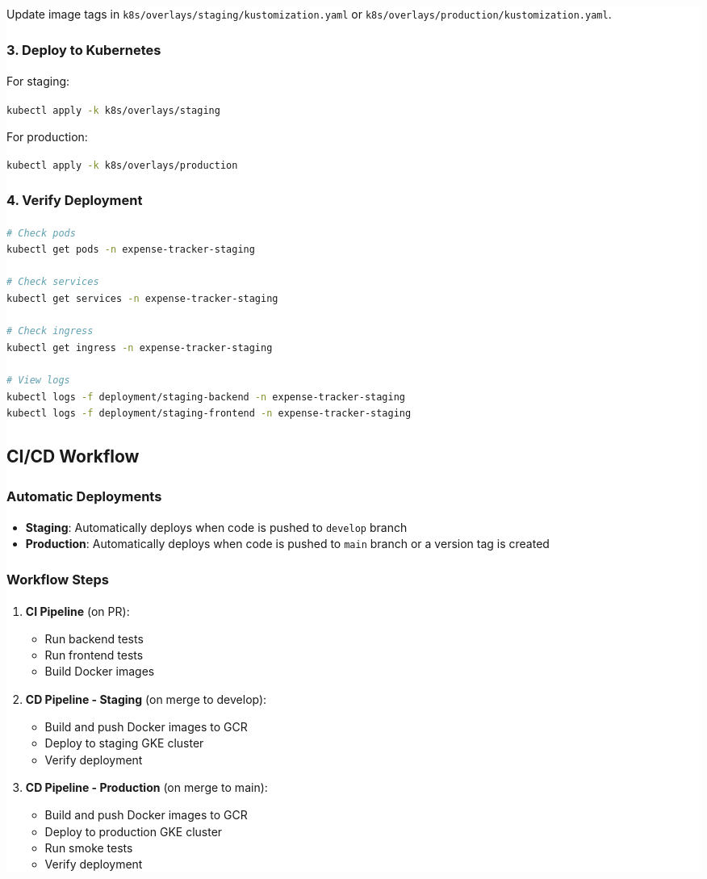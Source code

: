 Update image tags in `k8s/overlays/staging/kustomization.yaml` or `k8s/overlays/production/kustomization.yaml`.

### 3. Deploy to Kubernetes

For staging:
```bash
kubectl apply -k k8s/overlays/staging
```

For production:
```bash
kubectl apply -k k8s/overlays/production
```

### 4. Verify Deployment

```bash
# Check pods
kubectl get pods -n expense-tracker-staging

# Check services
kubectl get services -n expense-tracker-staging

# Check ingress
kubectl get ingress -n expense-tracker-staging

# View logs
kubectl logs -f deployment/staging-backend -n expense-tracker-staging
kubectl logs -f deployment/staging-frontend -n expense-tracker-staging
```

## CI/CD Workflow

### Automatic Deployments

- **Staging**: Automatically deploys when code is pushed to `develop` branch
- **Production**: Automatically deploys when code is pushed to `main` branch or a version tag is created

### Workflow Steps

1. **CI Pipeline** (on PR):
   - Run backend tests
   - Run frontend tests
   - Build Docker images

2. **CD Pipeline - Staging** (on merge to develop):
   - Build and push Docker images to GCR
   - Deploy to staging GKE cluster
   - Verify deployment

3. **CD Pipeline - Production** (on merge to main):
   - Build and push Docker images to GCR
   - Deploy to production GKE cluster
   - Run smoke tests
   - Verify deployment
